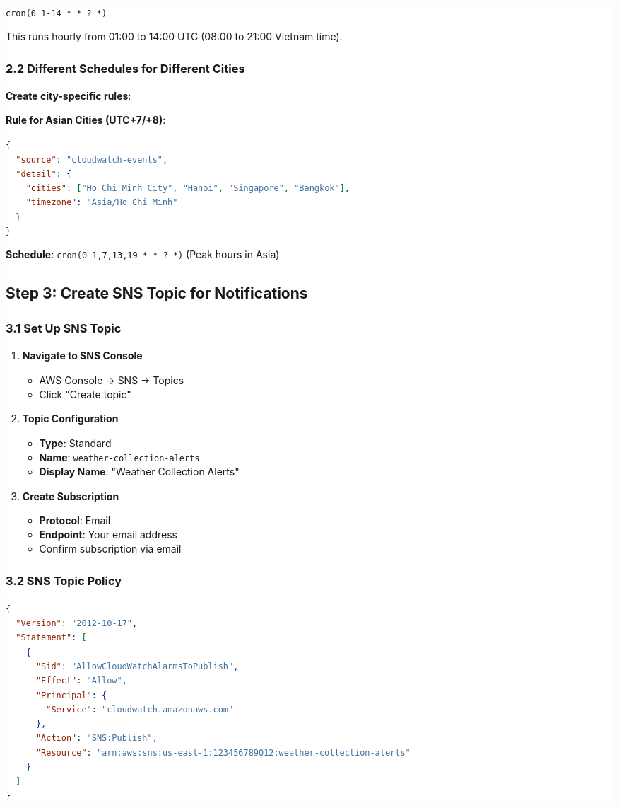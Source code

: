 ```
cron(0 1-14 * * ? *)
```

This runs hourly from 01:00 to 14:00 UTC (08:00 to 21:00 Vietnam time).

### 2.2 Different Schedules for Different Cities

**Create city-specific rules**:

**Rule for Asian Cities (UTC+7/+8)**:

```json
{
  "source": "cloudwatch-events",
  "detail": {
    "cities": ["Ho Chi Minh City", "Hanoi", "Singapore", "Bangkok"],
    "timezone": "Asia/Ho_Chi_Minh"
  }
}
```

**Schedule**: `cron(0 1,7,13,19 * * ? *)` (Peak hours in Asia)

## Step 3: Create SNS Topic for Notifications

### 3.1 Set Up SNS Topic

1. **Navigate to SNS Console**

   - AWS Console → SNS → Topics
   - Click "Create topic"

2. **Topic Configuration**

   - **Type**: Standard
   - **Name**: `weather-collection-alerts`
   - **Display Name**: "Weather Collection Alerts"

3. **Create Subscription**
   - **Protocol**: Email
   - **Endpoint**: Your email address
   - Confirm subscription via email

### 3.2 SNS Topic Policy

```json
{
  "Version": "2012-10-17",
  "Statement": [
    {
      "Sid": "AllowCloudWatchAlarmsToPublish",
      "Effect": "Allow",
      "Principal": {
        "Service": "cloudwatch.amazonaws.com"
      },
      "Action": "SNS:Publish",
      "Resource": "arn:aws:sns:us-east-1:123456789012:weather-collection-alerts"
    }
  ]
}
```
